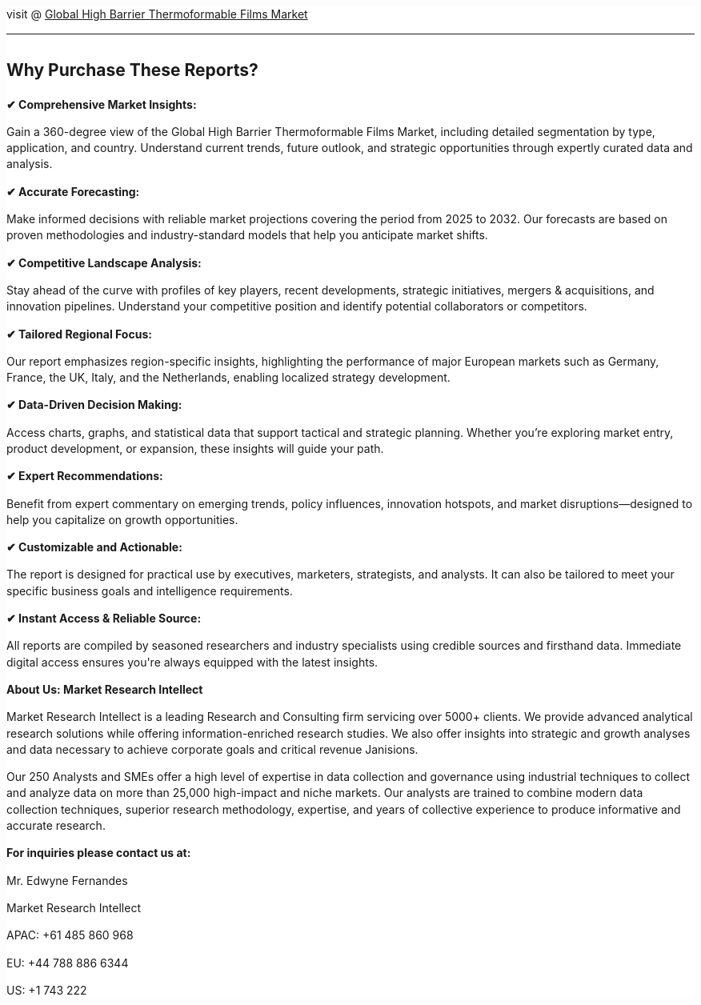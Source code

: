 visit&nbsp;@</strong>&nbsp;</span><span class="font-[700]"><a href="https://www.marketresearchintellect.com/product/global-high-barrier-thermoformable-films-market-size-forecast/?utm_source=Linkedin&utm_medium=824" target="_blank" data-tracking-control-name="article-ssr-frontend-pulse_little-text-block" data-tracking-will-navigate="" data-test-link="">Global High Barrier Thermoformable Films Market</a></span></p></blockquote><hr /><h2>Why Purchase These Reports?</h2><p><strong>✔ Comprehensive Market Insights:</strong></p><p>Gain a 360-degree view of the Global High Barrier Thermoformable Films Market, including detailed segmentation by type, application, and country. Understand current trends, future outlook, and strategic opportunities through expertly curated data and analysis.</p><p><strong>✔ Accurate Forecasting:</strong></p><p>Make informed decisions with reliable market projections covering the period from 2025 to 2032. Our forecasts are based on proven methodologies and industry-standard models that help you anticipate market shifts.</p><p><strong>✔ Competitive Landscape Analysis:</strong></p><p>Stay ahead of the curve with profiles of key players, recent developments, strategic initiatives, mergers &amp; acquisitions, and innovation pipelines. Understand your competitive position and identify potential collaborators or competitors.</p><p><strong>✔ Tailored Regional Focus:</strong></p><p>Our report emphasizes region-specific insights, highlighting the performance of major European markets such as Germany, France, the UK, Italy, and the Netherlands, enabling localized strategy development.</p><p><strong>✔ Data-Driven Decision Making:</strong></p><p>Access charts, graphs, and statistical data that support tactical and strategic planning. Whether you&rsquo;re exploring market entry, product development, or expansion, these insights will guide your path.</p><p><strong>✔ Expert Recommendations:</strong></p><p>Benefit from expert commentary on emerging trends, policy influences, innovation hotspots, and market disruptions&mdash;designed to help you capitalize on growth opportunities.</p><p><strong>✔ Customizable and Actionable:</strong></p><p>The report is designed for practical use by executives, marketers, strategists, and analysts. It can also be tailored to meet your specific business goals and intelligence requirements.</p><p><strong>✔ Instant Access &amp; Reliable Source:</strong></p><p>All reports are compiled by seasoned researchers and industry specialists using credible sources and firsthand data. Immediate digital access ensures you're always equipped with the latest insights.</p><p><strong><span class="font-[700]">About Us: Market Research Intellect</span></strong></p><p><span class="">Market Research Intellect is a leading Research and Consulting firm servicing over 5000+ clients. We provide advanced analytical research solutions while offering information-enriched research studies.&nbsp;</span>We also offer insights into strategic and growth analyses and data necessary to achieve corporate goals and critical revenue Janisions.</p><p><span class="">Our 250 Analysts and SMEs offer a high level of expertise in data collection and governance using industrial techniques to collect and analyze data on more than 25,000 high-impact and niche markets. Our analysts are trained to combine modern data collection techniques, superior research methodology, expertise, and years of collective experience to produce informative and accurate research.</span></p><p><strong>For inquiries please contact us at:</strong></p><p>Mr. Edwyne Fernandes</p><p>Market Research Intellect</p><p>APAC: +61 485 860 968</p><p>EU: +44 788 886 6344</p><p>US: +1 743 222